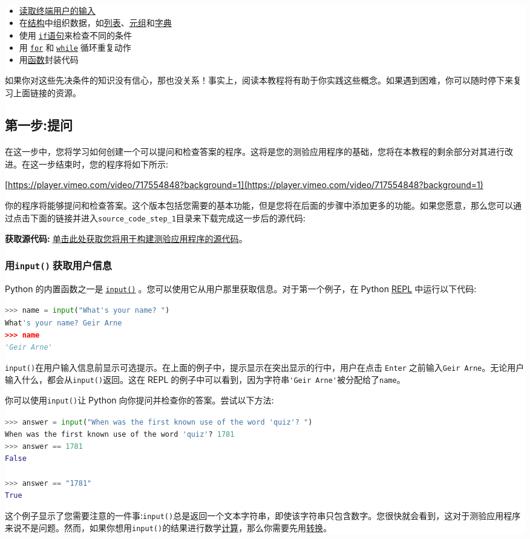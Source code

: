 *   [读取终端用户的输入](https://realpython.com/python-input-output/)
*   在[结构](https://realpython.com/python-data-structures/)中组织数据，如[列表](https://realpython.com/python-lists-tuples/#python-lists)、[元组](https://realpython.com/python-lists-tuples/#python-tuples)和[字典](https://realpython.com/python-dicts/)
*   使用 [`if`语句](https://realpython.com/python-conditional-statements/)来检查不同的条件
*   用 [`for`](https://realpython.com/python-for-loop/) 和 [`while`](https://realpython.com/python-while-loop/) 循环重复动作
*   用[函数](https://realpython.com/defining-your-own-python-function/)封装代码

如果你对这些先决条件的知识没有信心，那也没关系！事实上，阅读本教程将有助于你实践这些概念。如果遇到困难，你可以随时停下来复习上面链接的资源。

## 第一步:提问

在这一步中，您将学习如何创建一个可以提问和检查答案的程序。这将是您的测验应用程序的基础，您将在本教程的剩余部分对其进行改进。在这一步结束时，您的程序将如下所示:

[https://player.vimeo.com/video/717554848?background=1](https://player.vimeo.com/video/717554848?background=1)

你的程序将能够提问和检查答案。这个版本包括您需要的基本功能，但是您将在后面的步骤中添加更多的功能。如果您愿意，那么您可以通过点击下面的链接并进入`source_code_step_1`目录来下载完成这一步后的源代码:

**获取源代码:** [单击此处获取您将用于构建测验应用程序的源代码](https://realpython.com/bonus/python-quiz-application-project-code/)。

### 用`input()` 获取用户信息

Python 的内置函数之一是 [`input()`](https://realpython.com/python-input-output/#reading-input-from-the-keyboard) 。您可以使用它从用户那里获取信息。对于第一个例子，在 Python [REPL](https://realpython.com/interacting-with-python/) 中运行以下代码:

>>>

```py
>>> name = input("What's your name? ")
What's your name? Geir Arne 
>>> name
'Geir Arne'
```

`input()`在用户输入信息前显示可选提示。在上面的例子中，提示显示在突出显示的行中，用户在点击 `Enter` 之前输入`Geir Arne`。无论用户输入什么，都会从`input()`返回。这在 REPL 的例子中可以看到，因为字符串`'Geir Arne'`被分配给了`name`。

你可以使用`input()`让 Python 向你提问并检查你的答案。尝试以下方法:

>>>

```py
>>> answer = input("When was the first known use of the word 'quiz'? ")
When was the first known use of the word 'quiz'? 1781 
>>> answer == 1781
False

>>> answer == "1781"
True
```

这个例子显示了您需要注意的一件事:`input()`总是返回一个文本字符串，即使该字符串只包含数字。您很快就会看到，这对于测验应用程序来说不是问题。然而，如果你想用`input()`的结果进行数学[计算](https://realpython.com/python-pyqt-gui-calculator/)，那么你需要先用[转换](https://realpython.com/python-dice-roll/#parse-and-validate-the-users-input)。
